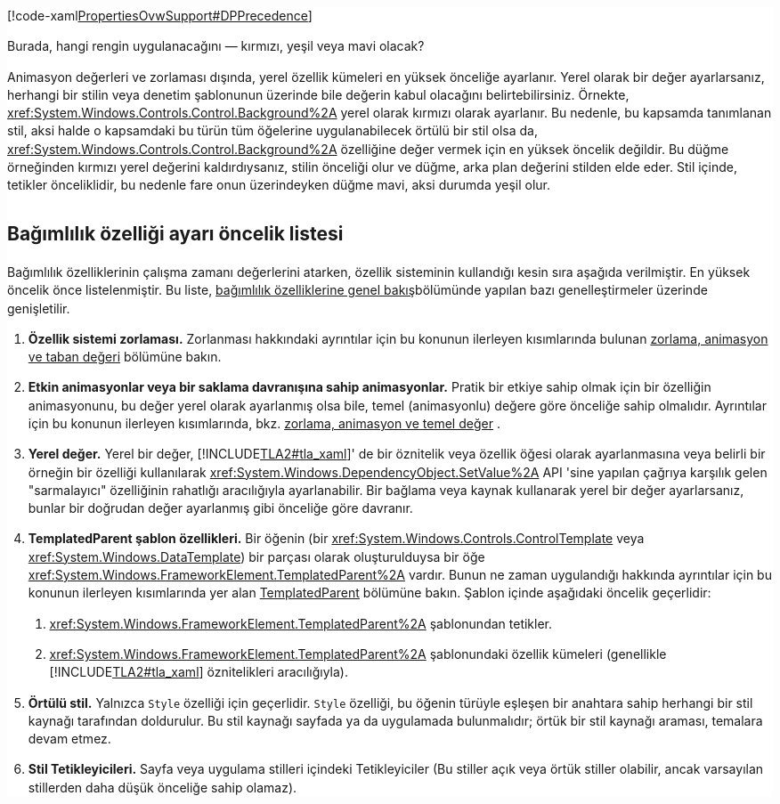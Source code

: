  [!code-xaml[PropertiesOvwSupport#DPPrecedence](~/samples/snippets/csharp/VS_Snippets_Wpf/PropertiesOvwSupport/CSharp/page4.xaml#dpprecedence)]  
  
 Burada, hangi rengin uygulanacağını — kırmızı, yeşil veya mavi olacak?  
  
 Animasyon değerleri ve zorlaması dışında, yerel özellik kümeleri en yüksek önceliğe ayarlanır. Yerel olarak bir değer ayarlarsanız, herhangi bir stilin veya denetim şablonunun üzerinde bile değerin kabul olacağını belirtebilirsiniz. Örnekte, <xref:System.Windows.Controls.Control.Background%2A> yerel olarak kırmızı olarak ayarlanır. Bu nedenle, bu kapsamda tanımlanan stil, aksi halde o kapsamdaki bu türün tüm öğelerine uygulanabilecek örtülü bir stil olsa da, <xref:System.Windows.Controls.Control.Background%2A> özelliğine değer vermek için en yüksek öncelik değildir.  Bu düğme örneğinden kırmızı yerel değerini kaldırdıysanız, stilin önceliği olur ve düğme, arka plan değerini stilden elde eder.  Stil içinde, tetikler önceliklidir, bu nedenle fare onun üzerindeyken düğme mavi, aksi durumda yeşil olur.  
  
<a name="listing"></a>   
## <a name="dependency-property-setting-precedence-list"></a>Bağımlılık özelliği ayarı öncelik listesi  
 Bağımlılık özelliklerinin çalışma zamanı değerlerini atarken, özellik sisteminin kullandığı kesin sıra aşağıda verilmiştir. En yüksek öncelik önce listelenmiştir. Bu liste, [bağımlılık özelliklerine genel bakış](dependency-properties-overview.md)bölümünde yapılan bazı genelleştirmeler üzerinde genişletilir.  
  
1. **Özellik sistemi zorlaması.** Zorlanması hakkındaki ayrıntılar için bu konunun ilerleyen kısımlarında bulunan [zorlama, animasyon ve taban değeri](#animations) bölümüne bakın.  
  
2. **Etkin animasyonlar veya bir saklama davranışına sahip animasyonlar.** Pratik bir etkiye sahip olmak için bir özelliğin animasyonunu, bu değer yerel olarak ayarlanmış olsa bile, temel (animasyonlu) değere göre önceliğe sahip olmalıdır. Ayrıntılar için bu konunun ilerleyen kısımlarında, bkz. [zorlama, animasyon ve temel değer](#animations) .  
  
3. **Yerel değer.** Yerel bir değer, [!INCLUDE[TLA2#tla_xaml](../../../../includes/tla2sharptla-xaml-md.md)]' de bir öznitelik veya özellik öğesi olarak ayarlanmasına veya belirli bir örneğin bir özelliği kullanılarak <xref:System.Windows.DependencyObject.SetValue%2A> API 'sine yapılan çağrıya karşılık gelen "sarmalayıcı" özelliğinin rahatlığı aracılığıyla ayarlanabilir. Bir bağlama veya kaynak kullanarak yerel bir değer ayarlarsanız, bunlar bir doğrudan değer ayarlanmış gibi önceliğe göre davranır.  
  
4. **TemplatedParent şablon özellikleri.** Bir öğenin (bir <xref:System.Windows.Controls.ControlTemplate> veya <xref:System.Windows.DataTemplate>) bir parçası olarak oluşturulduysa bir öğe <xref:System.Windows.FrameworkElement.TemplatedParent%2A> vardır. Bunun ne zaman uygulandığı hakkında ayrıntılar için bu konunun ilerleyen kısımlarında yer alan [TemplatedParent](#templatedparent) bölümüne bakın. Şablon içinde aşağıdaki öncelik geçerlidir:  
  
    1. <xref:System.Windows.FrameworkElement.TemplatedParent%2A> şablonundan tetikler.  
  
    2. <xref:System.Windows.FrameworkElement.TemplatedParent%2A> şablonundaki özellik kümeleri (genellikle [!INCLUDE[TLA2#tla_xaml](../../../../includes/tla2sharptla-xaml-md.md)] öznitelikleri aracılığıyla).  
  
5. **Örtülü stil.** Yalnızca `Style` özelliği için geçerlidir. `Style` özelliği, bu öğenin türüyle eşleşen bir anahtara sahip herhangi bir stil kaynağı tarafından doldurulur. Bu stil kaynağı sayfada ya da uygulamada bulunmalıdır; örtük bir stil kaynağı araması, temalara devam etmez.  
  
6. **Stil Tetikleyicileri.** Sayfa veya uygulama stilleri içindeki Tetikleyiciler (Bu stiller açık veya örtük stiller olabilir, ancak varsayılan stillerden daha düşük önceliğe sahip olamaz).  
  